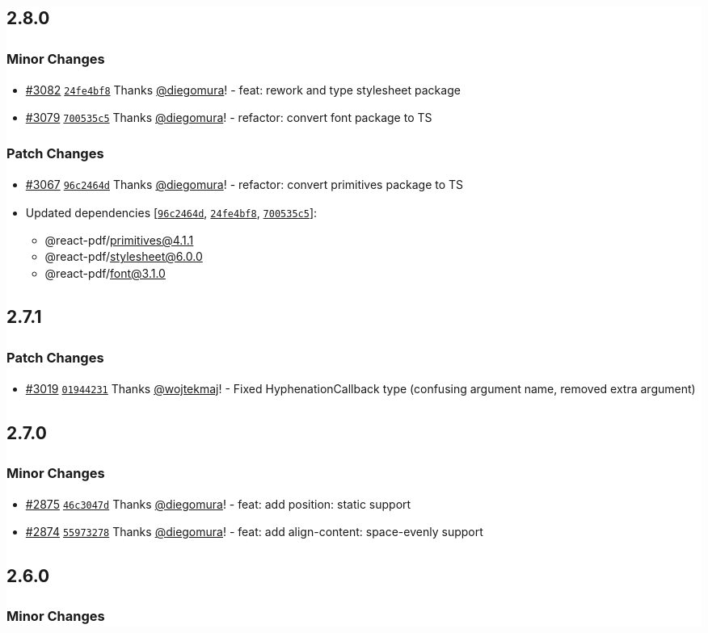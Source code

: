 ## 2.8.0

### Minor Changes

- [#3082](https://github.com/diegomura/react-pdf/pull/3082) [`24fe4bf8`](https://github.com/diegomura/react-pdf/commit/24fe4bf894fff055121926488b30d0bf212a9c45) Thanks [@diegomura](https://github.com/diegomura)! - feat: rework and type stylesheet package

- [#3079](https://github.com/diegomura/react-pdf/pull/3079) [`700535c5`](https://github.com/diegomura/react-pdf/commit/700535c57ff1b105d923be70f4fc4bfdf4479f91) Thanks [@diegomura](https://github.com/diegomura)! - refactor: convert font package to TS

### Patch Changes

- [#3067](https://github.com/diegomura/react-pdf/pull/3067) [`96c2464d`](https://github.com/diegomura/react-pdf/commit/96c2464dfaa7294e0d79b7ed64743bfd7b1a8c72) Thanks [@diegomura](https://github.com/diegomura)! - refactor: convert primitives package to TS

- Updated dependencies [[`96c2464d`](https://github.com/diegomura/react-pdf/commit/96c2464dfaa7294e0d79b7ed64743bfd7b1a8c72), [`24fe4bf8`](https://github.com/diegomura/react-pdf/commit/24fe4bf894fff055121926488b30d0bf212a9c45), [`700535c5`](https://github.com/diegomura/react-pdf/commit/700535c57ff1b105d923be70f4fc4bfdf4479f91)]:
  - @react-pdf/primitives@4.1.1
  - @react-pdf/stylesheet@6.0.0
  - @react-pdf/font@3.1.0

## 2.7.1

### Patch Changes

- [#3019](https://github.com/diegomura/react-pdf/pull/3019) [`01944231`](https://github.com/diegomura/react-pdf/commit/01944231a342d502b832aeecb4c313020b8360c8) Thanks [@wojtekmaj](https://github.com/wojtekmaj)! - Fixed HyphenationCallback type (confusing argument name, removed extra argument)

## 2.7.0

### Minor Changes

- [#2875](https://github.com/diegomura/react-pdf/pull/2875) [`46c3047d`](https://github.com/diegomura/react-pdf/commit/46c3047de56ae82f062b72c4910a4e6096eee99f) Thanks [@diegomura](https://github.com/diegomura)! - feat: add position: static support

- [#2874](https://github.com/diegomura/react-pdf/pull/2874) [`55973278`](https://github.com/diegomura/react-pdf/commit/55973278ac8bc8f703b63844f57d6f155ae8d86f) Thanks [@diegomura](https://github.com/diegomura)! - feat: add align-content: space-evenly support

## 2.6.0

### Minor Changes

